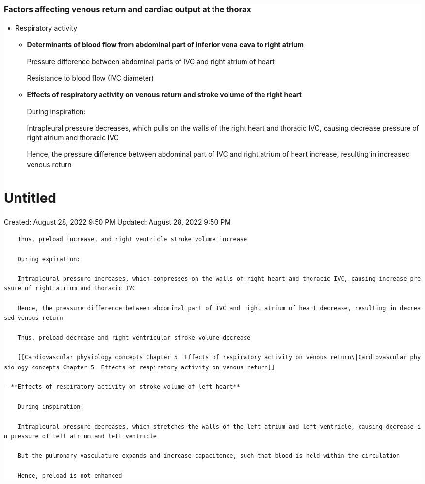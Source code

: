 
### Factors affecting venous return and cardiac output at the thorax

- Respiratory activity
    - **Determinants of blood flow from abdominal part of inferior vena cava to right atrium**
        
        Pressure difference between abdominal parts of IVC and right atrium of heart
        
        Resistance to blood flow (IVC diameter)
        
    - **Effects of respiratory activity on venous return and stroke volume of the right heart**
        
        During inspiration:
        
        Intrapleural pressure decreases, which pulls on the walls of the right heart and thoracic IVC, causing decrease pressure of right atrium and thoracic IVC
        
        Hence, the pressure difference between abdominal part of IVC and right atrium of heart increase, resulting in increased venous return
        
        
<div class="transclusion internal-embed is-loaded"><div class="markdown-embed">





# Untitled

Created: August 28, 2022 9:50 PM
Updated: August 28, 2022 9:50 PM

</div></div>

        
        Thus, preload increase, and right ventricle stroke volume increase
        
        During expiration:
        
        Intrapleural pressure increases, which compresses on the walls of right heart and thoracic IVC, causing increase pressure of right atrium and thoracic IVC
        
        Hence, the pressure difference between abdominal part of IVC and right atrium of heart decrease, resulting in decreased venous return
        
        Thus, preload decrease and right ventricular stroke volume decrease
        
        [[Cardiovascular physiology concepts Chapter 5  Effects of respiratory activity on venous return\|Cardiovascular physiology concepts Chapter 5  Effects of respiratory activity on venous return]] 
        
    - **Effects of respiratory activity on stroke volume of left heart**
        
        During inspiration:
        
        Intrapleural pressure decreases, which stretches the walls of the left atrium and left ventricle, causing decrease in pressure of left atrium and left ventricle
        
        But the pulmonary vasculature expands and increase capacitence, such that blood is held within the circulation
        
        Hence, preload is not enhanced
        
